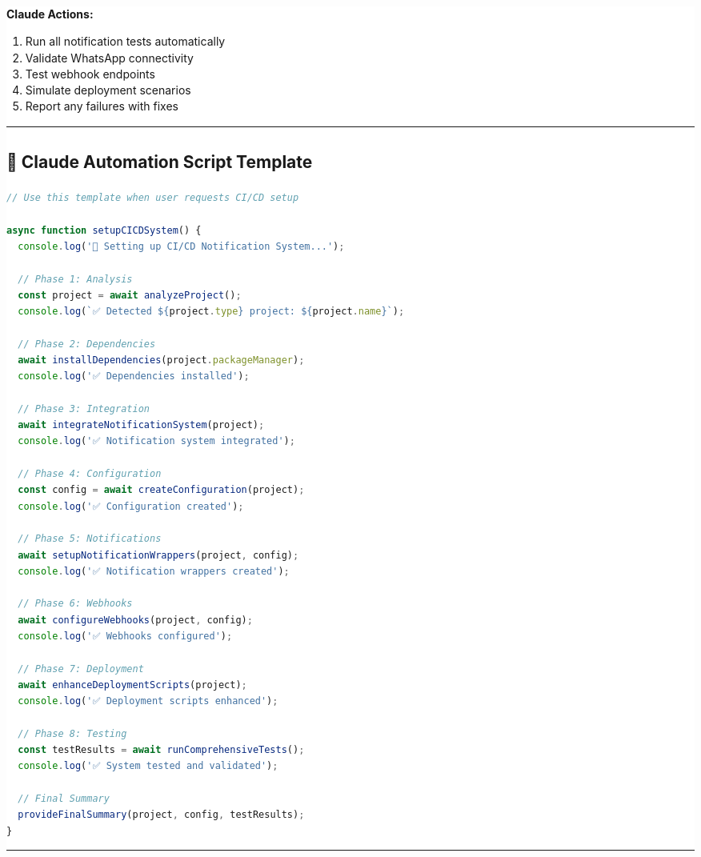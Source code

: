 **Claude Actions:**
1. Run all notification tests automatically
2. Validate WhatsApp connectivity
3. Test webhook endpoints
4. Simulate deployment scenarios
5. Report any failures with fixes

---

## 🤖 **Claude Automation Script Template**

```javascript
// Use this template when user requests CI/CD setup

async function setupCICDSystem() {
  console.log('🚀 Setting up CI/CD Notification System...');
  
  // Phase 1: Analysis
  const project = await analyzeProject();
  console.log(`✅ Detected ${project.type} project: ${project.name}`);
  
  // Phase 2: Dependencies  
  await installDependencies(project.packageManager);
  console.log('✅ Dependencies installed');
  
  // Phase 3: Integration
  await integrateNotificationSystem(project);
  console.log('✅ Notification system integrated');
  
  // Phase 4: Configuration
  const config = await createConfiguration(project);
  console.log('✅ Configuration created');
  
  // Phase 5: Notifications
  await setupNotificationWrappers(project, config);
  console.log('✅ Notification wrappers created');
  
  // Phase 6: Webhooks
  await configureWebhooks(project, config);
  console.log('✅ Webhooks configured');
  
  // Phase 7: Deployment
  await enhanceDeploymentScripts(project);
  console.log('✅ Deployment scripts enhanced');
  
  // Phase 8: Testing
  const testResults = await runComprehensiveTests();
  console.log('✅ System tested and validated');
  
  // Final Summary
  provideFinalSummary(project, config, testResults);
}
```

---